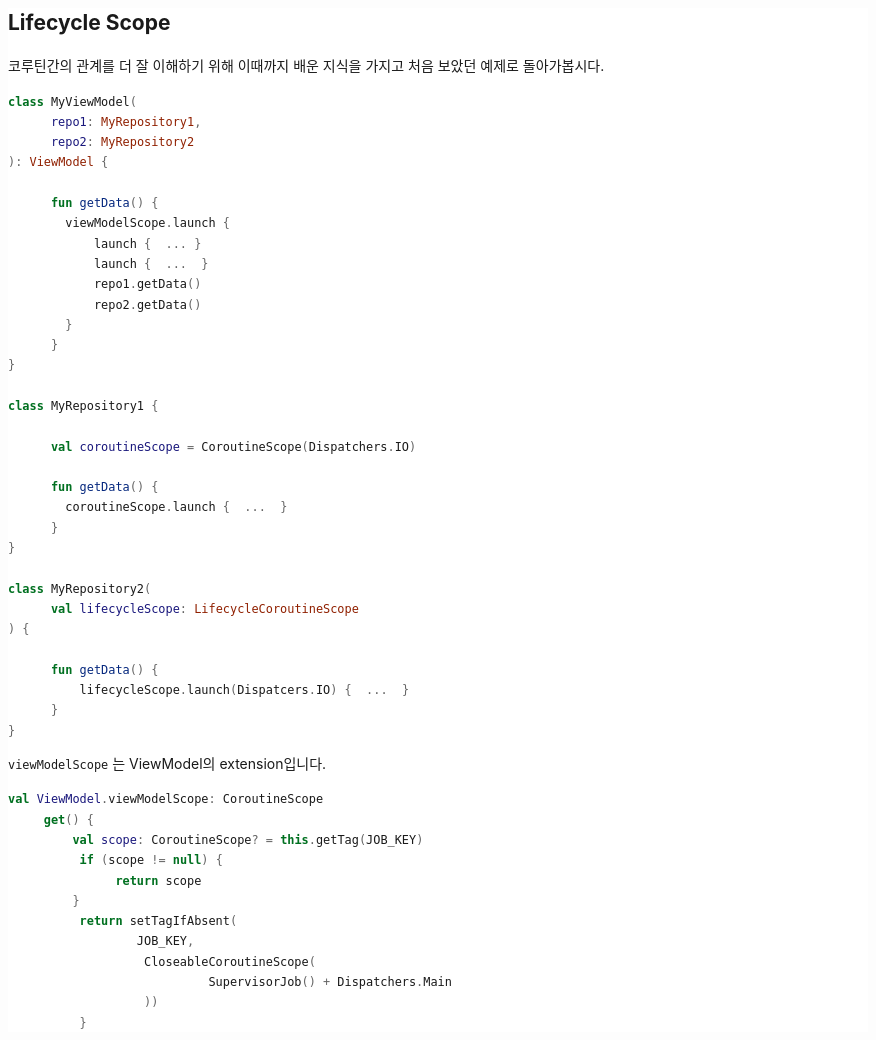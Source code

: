## Lifecycle Scope

코루틴간의 관계를 더 잘 이해하기 위해 이때까지 배운 지식을 가지고 처음 보았던 예제로 돌아가봅시다.

```kotlin
class MyViewModel(
      repo1: MyRepository1,
      repo2: MyRepository2
): ViewModel {

      fun getData() {
        viewModelScope.launch {
            launch {  ... }
            launch {  ...  }
            repo1.getData()
            repo2.getData()
        }
      }
}

class MyRepository1 {

      val coroutineScope = CoroutineScope(Dispatchers.IO)

      fun getData() {
        coroutineScope.launch {  ...  }
      }
}

class MyRepository2(
      val lifecycleScope: LifecycleCoroutineScope
) {

      fun getData() {
          lifecycleScope.launch(Dispatcers.IO) {  ...  }
      }
}
```

`viewModelScope` 는 ViewModel의 extension입니다.

```kotlin
val ViewModel.viewModelScope: CoroutineScope
     get() {
         val scope: CoroutineScope? = this.getTag(JOB_KEY)
          if (scope != null) {
               return scope
         }
          return setTagIfAbsent(
                  JOB_KEY,
                   CloseableCoroutineScope(
                            SupervisorJob() + Dispatchers.Main
                   ))
          }
```
